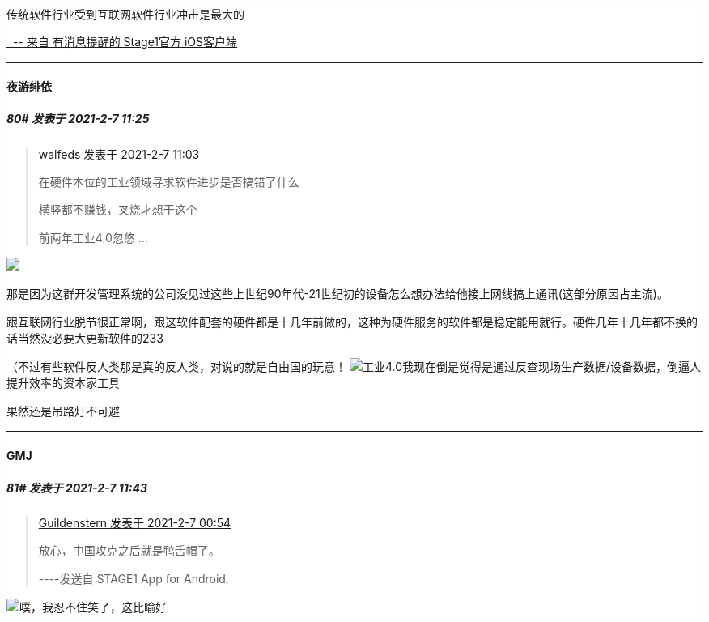 

传统软件行业受到互联网软件行业冲击是最大的

[  -- 来自 有消息提醒的 Stage1官方 iOS客户端](https://itunes.apple.com/fi/app/saraba1st/id1221237470?mt=8)







*****

####  夜游绯依  
##### 80#       发表于 2021-2-7 11:25



<blockquote><a href="httphttps://bbs.saraba1st.com/2b/forum.php?mod=redirect&amp;goto=findpost&amp;pid=50263782&amp;ptid=1986644" target="_blank">walfeds 发表于 2021-2-7 11:03</a>

在硬件本位的工业领域寻求软件进步是否搞错了什么

横竖都不赚钱，叉烧才想干这个

前两年工业4.0忽悠 ...</blockquote>
<img src="https://static.saraba1st.com/image/smiley/face2017/049.png" referrerpolicy="no-referrer">

那是因为这群开发管理系统的公司没见过这些上世纪90年代-21世纪初的设备怎么想办法给他接上网线搞上通讯(这部分原因占主流)。

跟互联网行业脱节很正常啊，跟这软件配套的硬件都是十几年前做的，这种为硬件服务的软件都是稳定能用就行。硬件几年十几年都不换的话当然没必要大更新软件的233

（不过有些软件反人类那是真的反人类，对说的就是自由国的玩意！
<img src="https://static.saraba1st.com/image/smiley/face2017/049.png" referrerpolicy="no-referrer">工业4.0我现在倒是觉得是通过反查现场生产数据/设备数据，倒逼人提升效率的资本家工具

果然还是吊路灯不可避







*****

####  GMJ  
##### 81#       发表于 2021-2-7 11:43



<blockquote><a href="httphttps://bbs.saraba1st.com/2b/forum.php?mod=redirect&amp;goto=findpost&amp;pid=50261396&amp;ptid=1986644" target="_blank">Guildenstern 发表于 2021-2-7 00:54</a>

放心，中国攻克之后就是鸭舌帽了。


----发送自 STAGE1 App for Android.</blockquote>
<img src="https://static.saraba1st.com/image/smiley/face2017/037.png" referrerpolicy="no-referrer">噗，我忍不住笑了，这比喻好






